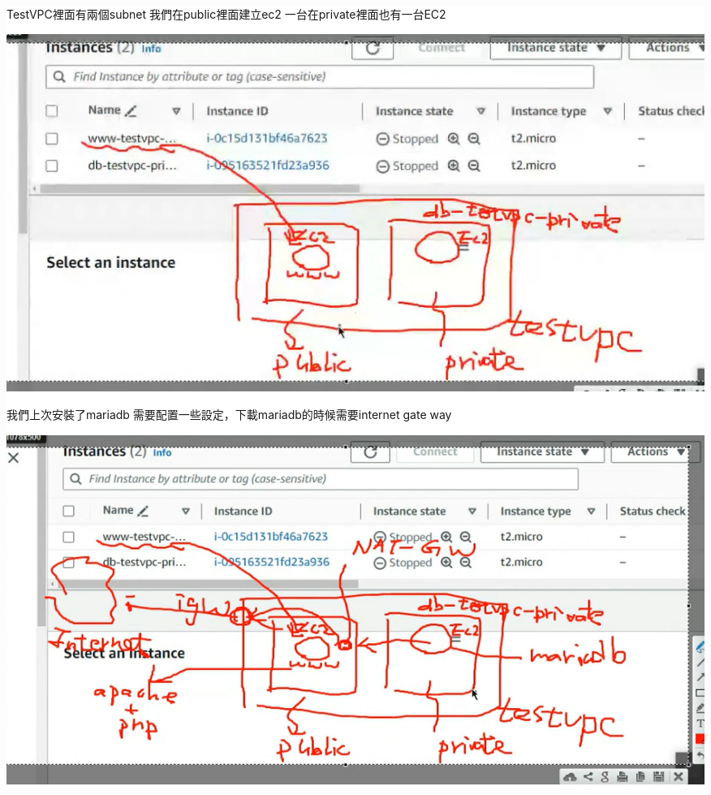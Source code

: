 TestVPC裡面有兩個subnet 我們在public裡面建立ec2 一台在private裡面也有一台EC2

![picture 0](../images/e097deb560efeceb528e8780f60d89c2c6c4cdf5cd40ce2628f74c8c1ce7fbfb.png)  

我們上次安裝了mariadb 需要配置一些設定，下載mariadb的時候需要internet gate way 

![picture 1](../images/52c5b1f8306f7e6340fd12fab03d0fe1444b370e36dec4ee94c96aa2b716993b.png)  
